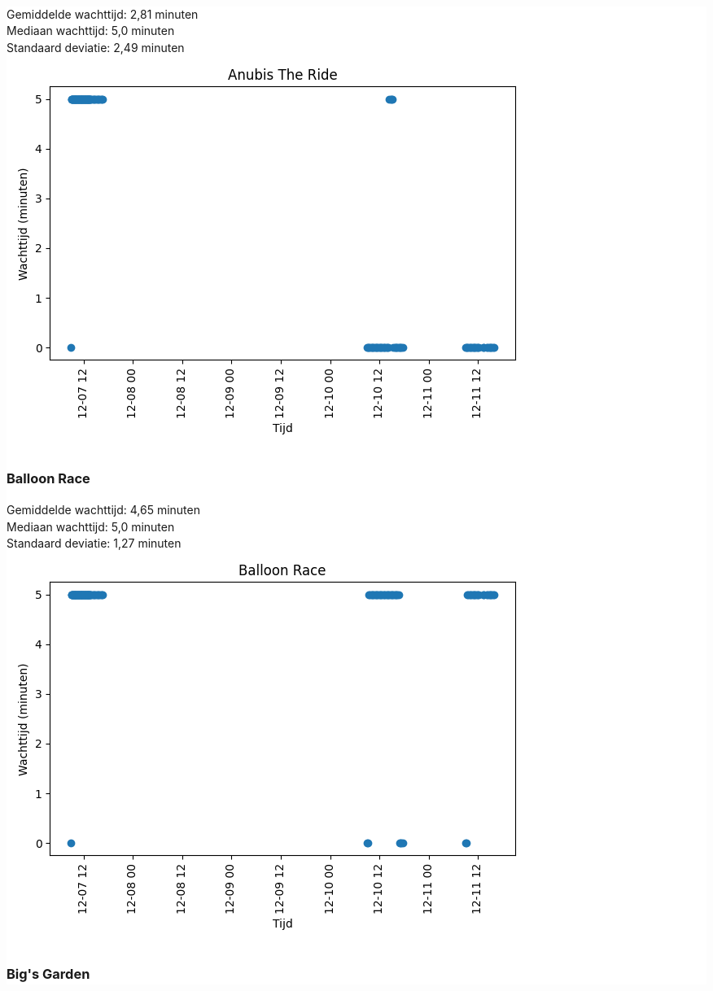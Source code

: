 Gemiddelde wachttijd: 2,81 minuten<br> Mediaan wachttijd: 5,0 minuten<br> Standaard deviatie: 2,49 minuten<br> <img src="plots/Anubis_The_Ride.png">
<h3> Balloon Race</h3>
Gemiddelde wachttijd: 4,65 minuten<br> Mediaan wachttijd: 5,0 minuten<br> Standaard deviatie: 1,27 minuten<br> <img src="plots/Balloon_Race.png">
<h3> Big's Garden</h3>